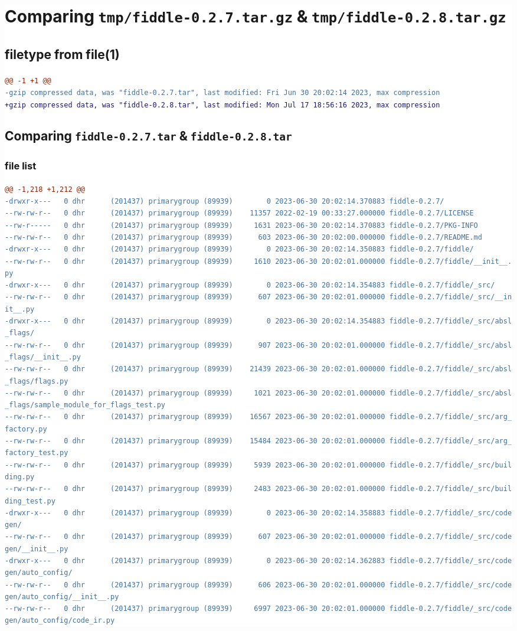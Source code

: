 # Comparing `tmp/fiddle-0.2.7.tar.gz` & `tmp/fiddle-0.2.8.tar.gz`

## filetype from file(1)

```diff
@@ -1 +1 @@
-gzip compressed data, was "fiddle-0.2.7.tar", last modified: Fri Jun 30 20:02:14 2023, max compression
+gzip compressed data, was "fiddle-0.2.8.tar", last modified: Mon Jul 17 18:56:16 2023, max compression
```

## Comparing `fiddle-0.2.7.tar` & `fiddle-0.2.8.tar`

### file list

```diff
@@ -1,218 +1,212 @@
-drwxr-x---   0 dhr      (201437) primarygroup (89939)        0 2023-06-30 20:02:14.370883 fiddle-0.2.7/
--rw-rw-r--   0 dhr      (201437) primarygroup (89939)    11357 2022-02-19 00:33:27.000000 fiddle-0.2.7/LICENSE
--rw-r-----   0 dhr      (201437) primarygroup (89939)     1631 2023-06-30 20:02:14.370883 fiddle-0.2.7/PKG-INFO
--rw-rw-r--   0 dhr      (201437) primarygroup (89939)      603 2023-06-30 20:02:00.000000 fiddle-0.2.7/README.md
-drwxr-x---   0 dhr      (201437) primarygroup (89939)        0 2023-06-30 20:02:14.350883 fiddle-0.2.7/fiddle/
--rw-rw-r--   0 dhr      (201437) primarygroup (89939)     1610 2023-06-30 20:02:01.000000 fiddle-0.2.7/fiddle/__init__.py
-drwxr-x---   0 dhr      (201437) primarygroup (89939)        0 2023-06-30 20:02:14.354883 fiddle-0.2.7/fiddle/_src/
--rw-rw-r--   0 dhr      (201437) primarygroup (89939)      607 2023-06-30 20:02:01.000000 fiddle-0.2.7/fiddle/_src/__init__.py
-drwxr-x---   0 dhr      (201437) primarygroup (89939)        0 2023-06-30 20:02:14.354883 fiddle-0.2.7/fiddle/_src/absl_flags/
--rw-rw-r--   0 dhr      (201437) primarygroup (89939)      907 2023-06-30 20:02:01.000000 fiddle-0.2.7/fiddle/_src/absl_flags/__init__.py
--rw-rw-r--   0 dhr      (201437) primarygroup (89939)    21439 2023-06-30 20:02:01.000000 fiddle-0.2.7/fiddle/_src/absl_flags/flags.py
--rw-rw-r--   0 dhr      (201437) primarygroup (89939)     1021 2023-06-30 20:02:01.000000 fiddle-0.2.7/fiddle/_src/absl_flags/sample_module_for_flags_test.py
--rw-rw-r--   0 dhr      (201437) primarygroup (89939)    16567 2023-06-30 20:02:01.000000 fiddle-0.2.7/fiddle/_src/arg_factory.py
--rw-rw-r--   0 dhr      (201437) primarygroup (89939)    15484 2023-06-30 20:02:01.000000 fiddle-0.2.7/fiddle/_src/arg_factory_test.py
--rw-rw-r--   0 dhr      (201437) primarygroup (89939)     5939 2023-06-30 20:02:01.000000 fiddle-0.2.7/fiddle/_src/building.py
--rw-rw-r--   0 dhr      (201437) primarygroup (89939)     2483 2023-06-30 20:02:01.000000 fiddle-0.2.7/fiddle/_src/building_test.py
-drwxr-x---   0 dhr      (201437) primarygroup (89939)        0 2023-06-30 20:02:14.358883 fiddle-0.2.7/fiddle/_src/codegen/
--rw-rw-r--   0 dhr      (201437) primarygroup (89939)      607 2023-06-30 20:02:01.000000 fiddle-0.2.7/fiddle/_src/codegen/__init__.py
-drwxr-x---   0 dhr      (201437) primarygroup (89939)        0 2023-06-30 20:02:14.362883 fiddle-0.2.7/fiddle/_src/codegen/auto_config/
--rw-rw-r--   0 dhr      (201437) primarygroup (89939)      606 2023-06-30 20:02:01.000000 fiddle-0.2.7/fiddle/_src/codegen/auto_config/__init__.py
--rw-rw-r--   0 dhr      (201437) primarygroup (89939)     6997 2023-06-30 20:02:01.000000 fiddle-0.2.7/fiddle/_src/codegen/auto_config/code_ir.py
```